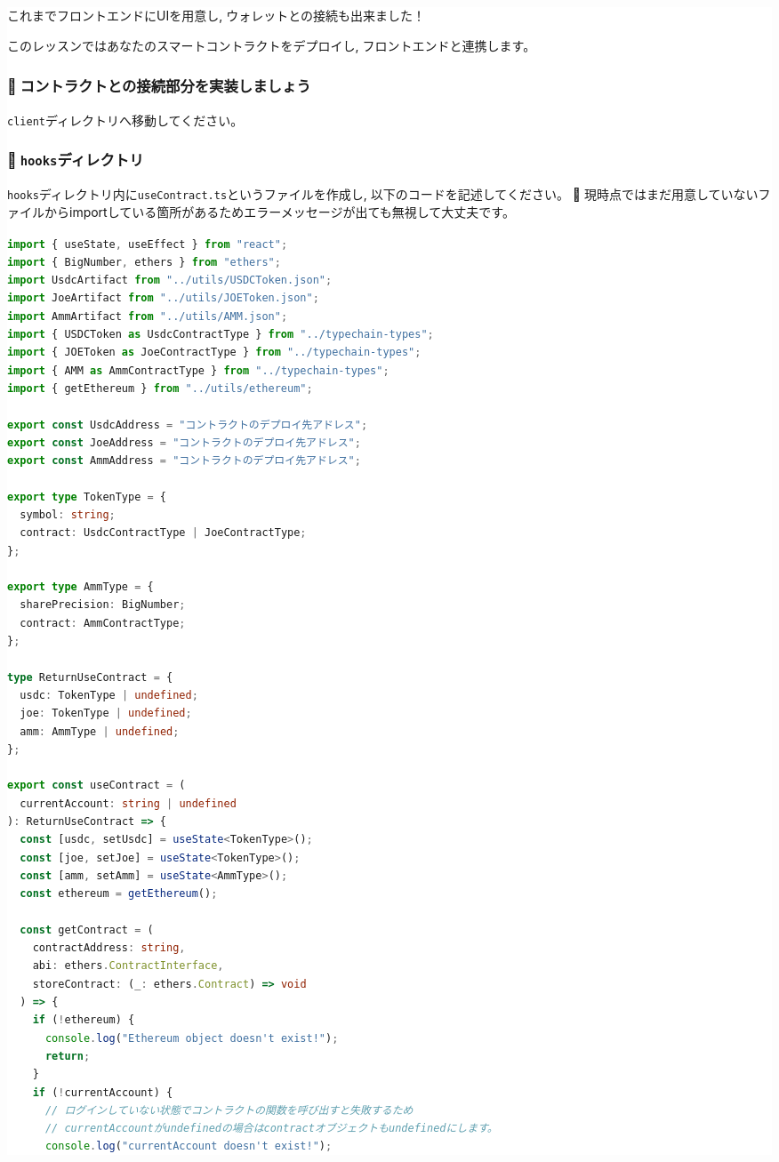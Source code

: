 これまでフロントエンドにUIを用意し, ウォレットとの接続も出来ました！

このレッスンではあなたのスマートコントラクトをデプロイし, フロントエンドと連携します。

### 🌵 コントラクトとの接続部分を実装しましょう

`client`ディレクトリへ移動してください。

### 📁 `hooks`ディレクトリ

`hooks`ディレクトリ内に`useContract.ts`というファイルを作成し, 以下のコードを記述してください。
💁 現時点ではまだ用意していないファイルからimportしている箇所があるためエラーメッセージが出ても無視して大丈夫です。

```ts
import { useState, useEffect } from "react";
import { BigNumber, ethers } from "ethers";
import UsdcArtifact from "../utils/USDCToken.json";
import JoeArtifact from "../utils/JOEToken.json";
import AmmArtifact from "../utils/AMM.json";
import { USDCToken as UsdcContractType } from "../typechain-types";
import { JOEToken as JoeContractType } from "../typechain-types";
import { AMM as AmmContractType } from "../typechain-types";
import { getEthereum } from "../utils/ethereum";

export const UsdcAddress = "コントラクトのデプロイ先アドレス";
export const JoeAddress = "コントラクトのデプロイ先アドレス";
export const AmmAddress = "コントラクトのデプロイ先アドレス";

export type TokenType = {
  symbol: string;
  contract: UsdcContractType | JoeContractType;
};

export type AmmType = {
  sharePrecision: BigNumber;
  contract: AmmContractType;
};

type ReturnUseContract = {
  usdc: TokenType | undefined;
  joe: TokenType | undefined;
  amm: AmmType | undefined;
};

export const useContract = (
  currentAccount: string | undefined
): ReturnUseContract => {
  const [usdc, setUsdc] = useState<TokenType>();
  const [joe, setJoe] = useState<TokenType>();
  const [amm, setAmm] = useState<AmmType>();
  const ethereum = getEthereum();

  const getContract = (
    contractAddress: string,
    abi: ethers.ContractInterface,
    storeContract: (_: ethers.Contract) => void
  ) => {
    if (!ethereum) {
      console.log("Ethereum object doesn't exist!");
      return;
    }
    if (!currentAccount) {
      // ログインしていない状態でコントラクトの関数を呼び出すと失敗するため
      // currentAccountがundefinedの場合はcontractオブジェクトもundefinedにします。
      console.log("currentAccount doesn't exist!");
```